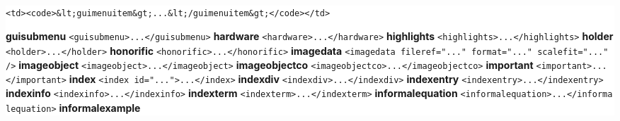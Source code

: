     <td><code>&lt;guimenuitem&gt;...&lt;/guimenuitem&gt;</code></td>
  </tr>
  <tr>
    <td><strong>guisubmenu</strong></td>
    <td><code>&lt;guisubmenu&gt;...&lt;/guisubmenu&gt;</code></td>
  </tr>
  <tr>
    <td><strong>hardware</strong></td>
    <td><code>&lt;hardware&gt;...&lt;/hardware&gt;</code></td>
  </tr>
  <tr>
    <td><strong>highlights</strong></td>
    <td><code>&lt;highlights&gt;...&lt;/highlights&gt;</code></td>
  </tr>
  <tr>
    <td><strong>holder</strong></td>
    <td><code>&lt;holder&gt;...&lt;/holder&gt;</code></td>
  </tr>
  <tr>
    <td><strong>honorific</strong></td>
    <td><code>&lt;honorific&gt;...&lt;/honorific&gt;</code></td>
  </tr>
  <tr>
    <td><strong>imagedata</strong></td>
    <td><code>&lt;imagedata fileref="..." format="..." scalefit="..." /&gt;</code></td>
  </tr>
  <tr>
    <td><strong>imageobject</strong></td>
    <td><code>&lt;imageobject&gt;...&lt;/imageobject&gt;</code></td>
  </tr>
  <tr>
    <td><strong>imageobjectco</strong></td>
    <td><code>&lt;imageobjectco&gt;...&lt;/imageobjectco&gt;</code></td>
  </tr>
  <tr>
    <td><strong>important</strong></td>
    <td><code>&lt;important&gt;...&lt;/important&gt;</code></td>
  </tr>
  <tr>
    <td><strong>index</strong></td>
    <td><code>&lt;index id="..."&gt;...&lt;/index&gt;</code></td>
  </tr>
  <tr>
    <td><strong>indexdiv</strong></td>
    <td><code>&lt;indexdiv&gt;...&lt;/indexdiv&gt;</code></td>
  </tr>
  <tr>
    <td><strong>indexentry</strong></td>
    <td><code>&lt;indexentry&gt;...&lt;/indexentry&gt;</code></td>
  </tr>
  <tr>
    <td><strong>indexinfo</strong></td>
    <td><code>&lt;indexinfo&gt;...&lt;/indexinfo&gt;</code></td>
  </tr>
  <tr>
    <td><strong>indexterm</strong></td>
    <td><code>&lt;indexterm&gt;...&lt;/indexterm&gt;</code></td>
  </tr>
  <tr>
    <td><strong>informalequation</strong></td>
    <td><code>&lt;informalequation&gt;...&lt;/informalequation&gt;</code></td>
  </tr>
  <tr>
    <td><strong>informalexample</strong></td>